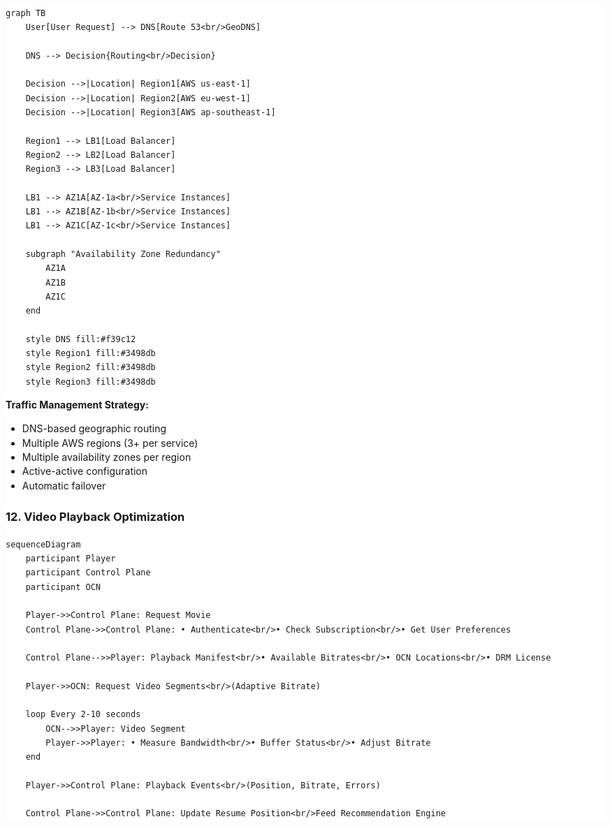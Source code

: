 ```mermaid
graph TB
    User[User Request] --> DNS[Route 53<br/>GeoDNS]
    
    DNS --> Decision{Routing<br/>Decision}
    
    Decision -->|Location| Region1[AWS us-east-1]
    Decision -->|Location| Region2[AWS eu-west-1]
    Decision -->|Location| Region3[AWS ap-southeast-1]
    
    Region1 --> LB1[Load Balancer]
    Region2 --> LB2[Load Balancer]
    Region3 --> LB3[Load Balancer]
    
    LB1 --> AZ1A[AZ-1a<br/>Service Instances]
    LB1 --> AZ1B[AZ-1b<br/>Service Instances]
    LB1 --> AZ1C[AZ-1c<br/>Service Instances]
    
    subgraph "Availability Zone Redundancy"
        AZ1A
        AZ1B
        AZ1C
    end
    
    style DNS fill:#f39c12
    style Region1 fill:#3498db
    style Region2 fill:#3498db
    style Region3 fill:#3498db
```

**Traffic Management Strategy:**
- DNS-based geographic routing
- Multiple AWS regions (3+ per service)
- Multiple availability zones per region
- Active-active configuration
- Automatic failover

### 12. **Video Playback Optimization**

```mermaid
sequenceDiagram
    participant Player
    participant Control Plane
    participant OCN
    
    Player->>Control Plane: Request Movie
    Control Plane->>Control Plane: • Authenticate<br/>• Check Subscription<br/>• Get User Preferences
    
    Control Plane-->>Player: Playback Manifest<br/>• Available Bitrates<br/>• OCN Locations<br/>• DRM License
    
    Player->>OCN: Request Video Segments<br/>(Adaptive Bitrate)
    
    loop Every 2-10 seconds
        OCN-->>Player: Video Segment
        Player->>Player: • Measure Bandwidth<br/>• Buffer Status<br/>• Adjust Bitrate
    end
    
    Player->>Control Plane: Playback Events<br/>(Position, Bitrate, Errors)
    
    Control Plane->>Control Plane: Update Resume Position<br/>Feed Recommendation Engine
```
